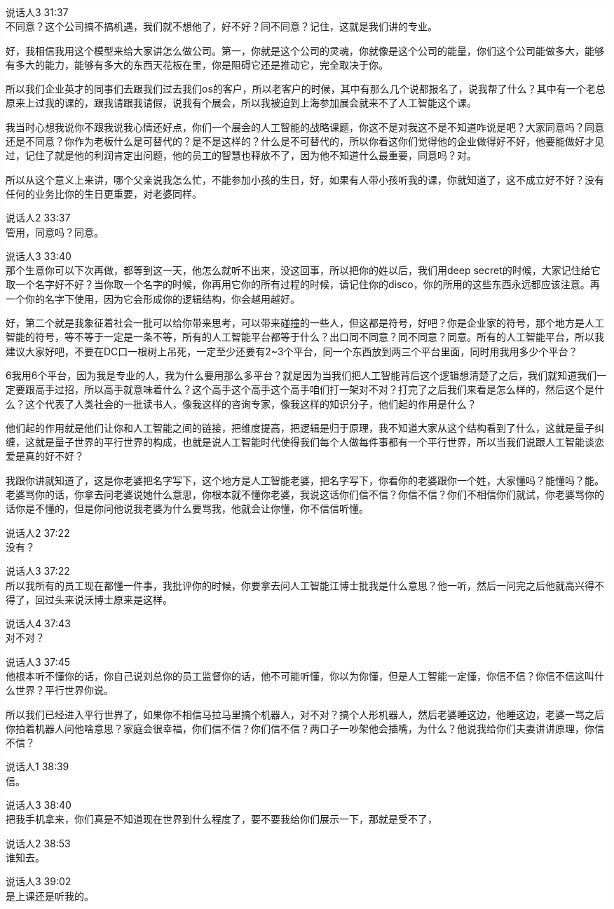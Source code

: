 说话人3 31:37  
不同意？这个公司搞不搞机遇，我们就不想他了，好不好？同不同意？记住，这就是我们讲的专业。

好，我相信我用这个模型来给大家讲怎么做公司。第一，你就是这个公司的灵魂，你就像是这个公司的能量，你们这个公司能做多大，能够有多大的能力，能够有多大的东西天花板在里，你是阻碍它还是推动它，完全取决于你。

所以我们企业英才的同事们去跟我们过去我们os的客户，所以老客户的时候，其中有那么几个说都报名了，说我帮了什么？其中有一个老总原来上过我的课的，跟我请跟我请假，说我有个展会，所以我被迫到上海参加展会就来不了人工智能这个课。

我当时心想我说你不跟我说我心情还好点，你们一个展会的人工智能的战略课题，你这不是对我这不是不知道咋说是吧？大家同意吗？同意还是不同意？你作为老板什么是可替代的？是不是这样的？什么是不可替代的，所以你看这你们觉得他的企业做得好不好，他要能做好才见过，记住了就是他的利润肯定出问题，他的员工的智慧也释放不了，因为他不知道什么最重要，同意吗？对。

所以从这个意义上来讲，哪个父亲说我怎么忙，不能参加小孩的生日，好，如果有人带小孩听我的课，你就知道了，这不成立好不好？没有任何的业务比你的生日更重要，对老婆同样。

说话人2 33:37  
管用，同意吗？同意。

说话人3 33:40  
那个生意你可以下次再做，都等到这一天，他怎么就听不出来，没这回事，所以把你的姓以后，我们用deep secret的时候，大家记住给它取一个名字好不好？当你取一个名字的时候，你再用它你的所有过程的时候，请记住你的disco，你的所用的这些东西永远都应该注意。再一个你的名字下使用，因为它会形成你的逻辑结构，你会越用越好。

好，第二个就是我象征着社会一批可以给你带来思考，可以带来碰撞的一些人，但这都是符号，好吧？你是企业家的符号，那个地方是人工智能的符号，等不等于一定是一条不等，所有的人工智能平台都等于什么？出口同不同意？同不同意？同意。所有的人工智能平台，所以我建议大家好吧，不要在DC口一根树上吊死，一定至少还要有2~3个平台，同一个东西放到两三个平台里面，同时用我用多少个平台？

6我用6个平台，因为我是专业的人，我为什么要用那么多平台？就是因为当我们把人工智能背后这个逻辑想清楚了之后，我们就知道我们一定要跟高手过招，所以高手就意味着什么？这个高手这个高手这个高手咱们打一架对不对？打完了之后我们来看是怎么样的，然后这个是什么？这个代表了人类社会的一批读书人，像我这样的咨询专家，像我这样的知识分子，他们起的作用是什么？

他们起的作用就是他们让你和人工智能之间的链接，把维度提高，把逻辑是归于原理，我不知道大家从这个结构看到了什么，这就是量子纠缠，这就是量子世界的平行世界的构成，也就是说人工智能时代使得我们每个人做每件事都有一个平行世界，所以当我们说跟人工智能谈恋爱是真的好不好？

我跟你讲就知道了，这是你老婆把名字写下，这个地方是人工智能老婆，把名字写下，你看你的老婆跟你一个姓，大家懂吗？能懂吗？能。老婆骂你的话，你拿去问老婆说她什么意思，你根本就不懂你老婆，我说这话你们信不信？你信不信？你们不相信你们就试，你老婆骂你的话你是不懂的，但是你问他说我老婆为什么要骂我，他就会让你懂，你不信信听懂。

说话人2 37:22  
没有？

说话人3 37:22  
所以我所有的员工现在都懂一件事，我批评你的时候，你要拿去问人工智能江博士批我是什么意思？他一听，然后一问完之后他就高兴得不得了，回过头来说沃博士原来是这样。

说话人4 37:43  
对不对？

说话人3 37:45  
他根本听不懂你的话，你自己说刘总你的员工监督你的话，他不可能听懂，你以为你懂，但是人工智能一定懂，你信不信？你信不信这叫什么世界？平行世界你说。

所以我们已经进入平行世界了，如果你不相信马拉马里搞个机器人，对不对？搞个人形机器人，然后老婆睡这边，他睡这边，老婆一骂之后你拍着机器人问他啥意思？家庭会很幸福，你们信不信？你们信不信？两口子一吵架他会插嘴，为什么？他说我给你们夫妻讲讲原理，你信不信？

说话人1 38:39  
信。

说话人3 38:40  
把我手机拿来，你们真是不知道现在世界到什么程度了，要不要我给你们展示一下，那就是受不了，

说话人2 38:53  
谁知去。

说话人3 39:02  
是上课还是听我的。
